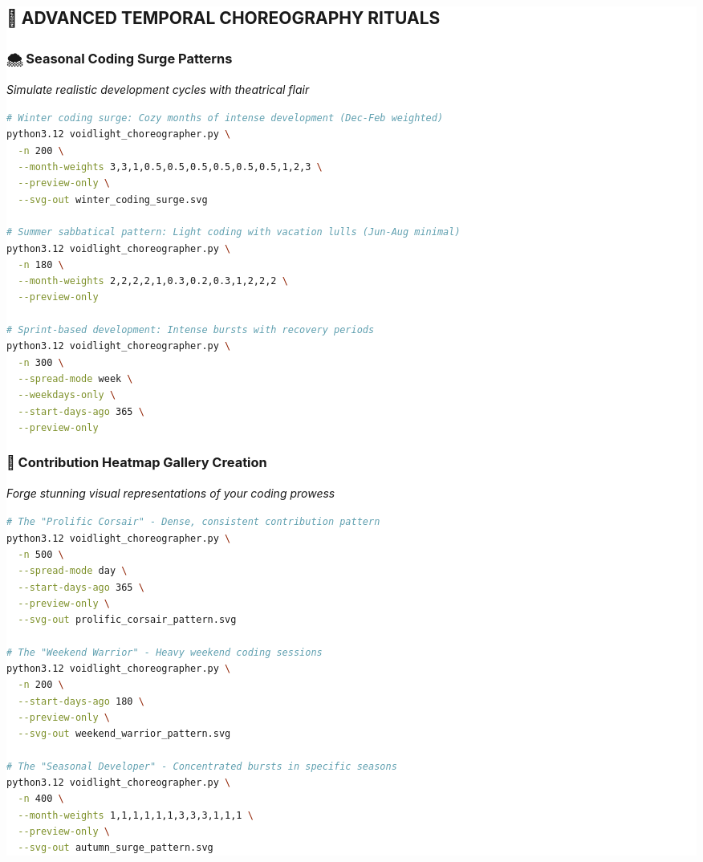 ## 🌙 **ADVANCED TEMPORAL CHOREOGRAPHY RITUALS**

### **🌨️ Seasonal Coding Surge Patterns**

_Simulate realistic development cycles with theatrical flair_

```bash
# Winter coding surge: Cozy months of intense development (Dec-Feb weighted)
python3.12 voidlight_choreographer.py \
  -n 200 \
  --month-weights 3,3,1,0.5,0.5,0.5,0.5,0.5,0.5,1,2,3 \
  --preview-only \
  --svg-out winter_coding_surge.svg

# Summer sabbatical pattern: Light coding with vacation lulls (Jun-Aug minimal)
python3.12 voidlight_choreographer.py \
  -n 180 \
  --month-weights 2,2,2,2,1,0.3,0.2,0.3,1,2,2,2 \
  --preview-only

# Sprint-based development: Intense bursts with recovery periods
python3.12 voidlight_choreographer.py \
  -n 300 \
  --spread-mode week \
  --weekdays-only \
  --start-days-ago 365 \
  --preview-only
```

### **🎨 Contribution Heatmap Gallery Creation**

_Forge stunning visual representations of your coding prowess_

```bash
# The "Prolific Corsair" - Dense, consistent contribution pattern
python3.12 voidlight_choreographer.py \
  -n 500 \
  --spread-mode day \
  --start-days-ago 365 \
  --preview-only \
  --svg-out prolific_corsair_pattern.svg

# The "Weekend Warrior" - Heavy weekend coding sessions
python3.12 voidlight_choreographer.py \
  -n 200 \
  --start-days-ago 180 \
  --preview-only \
  --svg-out weekend_warrior_pattern.svg

# The "Seasonal Developer" - Concentrated bursts in specific seasons
python3.12 voidlight_choreographer.py \
  -n 400 \
  --month-weights 1,1,1,1,1,1,3,3,3,1,1,1 \
  --preview-only \
  --svg-out autumn_surge_pattern.svg
```
